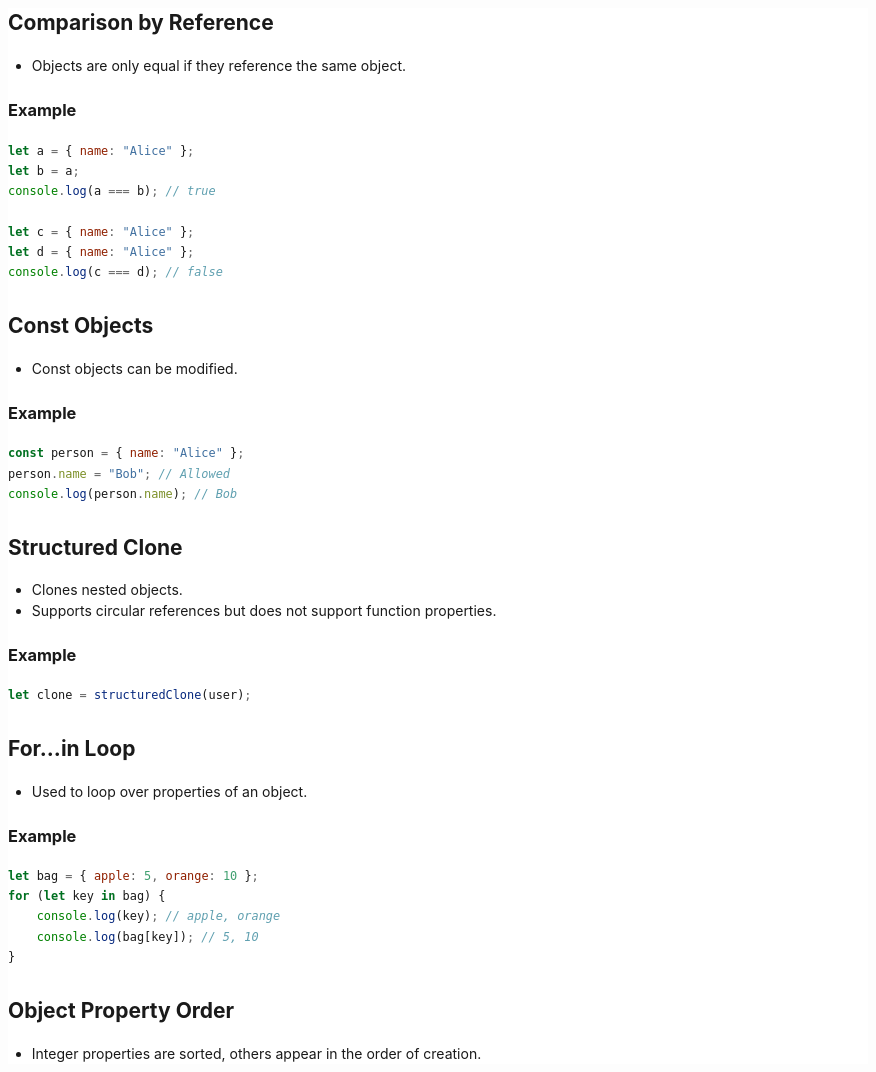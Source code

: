 ## Comparison by Reference
- Objects are only equal if they reference the same object.

### Example
```javascript
let a = { name: "Alice" };
let b = a;
console.log(a === b); // true

let c = { name: "Alice" };
let d = { name: "Alice" };
console.log(c === d); // false
```

## Const Objects
- Const objects can be modified.

### Example
```javascript
const person = { name: "Alice" };
person.name = "Bob"; // Allowed
console.log(person.name); // Bob
```

## Structured Clone
- Clones nested objects.
- Supports circular references but does not support function properties.

### Example
```javascript
let clone = structuredClone(user);
```


## For...in Loop
- Used to loop over properties of an object.

### Example
```javascript
let bag = { apple: 5, orange: 10 };
for (let key in bag) {
    console.log(key); // apple, orange
    console.log(bag[key]); // 5, 10
}
```

## Object Property Order
- Integer properties are sorted, others appear in the order of creation.


  [fruit]: 5